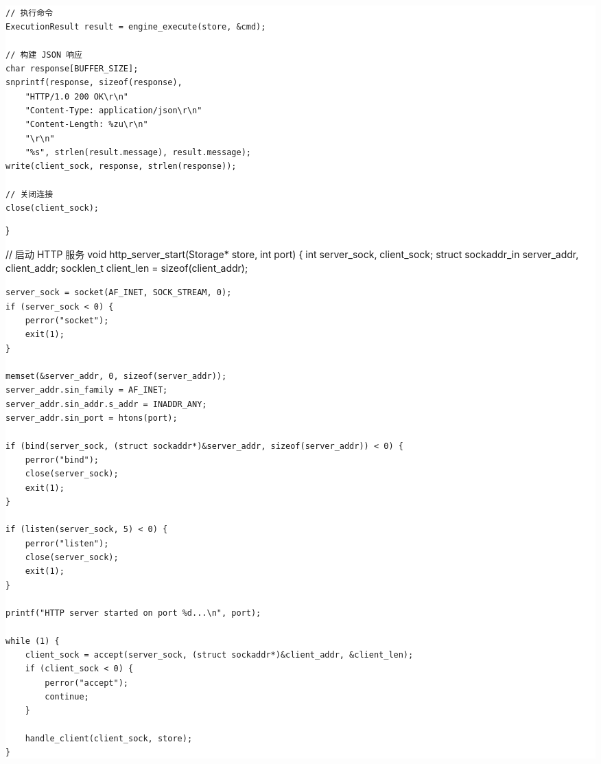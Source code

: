    // 执行命令
    ExecutionResult result = engine_execute(store, &cmd);

    // 构建 JSON 响应
    char response[BUFFER_SIZE];
    snprintf(response, sizeof(response),
        "HTTP/1.0 200 OK\r\n"
        "Content-Type: application/json\r\n"
        "Content-Length: %zu\r\n"
        "\r\n"
        "%s", strlen(result.message), result.message);
    write(client_sock, response, strlen(response));

    // 关闭连接
    close(client_sock);
}

// 启动 HTTP 服务
void http_server_start(Storage* store, int port) {
    int server_sock, client_sock;
    struct sockaddr_in server_addr, client_addr;
    socklen_t client_len = sizeof(client_addr);

    server_sock = socket(AF_INET, SOCK_STREAM, 0);
    if (server_sock < 0) {
        perror("socket");
        exit(1);
    }

    memset(&server_addr, 0, sizeof(server_addr));
    server_addr.sin_family = AF_INET;
    server_addr.sin_addr.s_addr = INADDR_ANY;
    server_addr.sin_port = htons(port);

    if (bind(server_sock, (struct sockaddr*)&server_addr, sizeof(server_addr)) < 0) {
        perror("bind");
        close(server_sock);
        exit(1);
    }

    if (listen(server_sock, 5) < 0) {
        perror("listen");
        close(server_sock);
        exit(1);
    }

    printf("HTTP server started on port %d...\n", port);

    while (1) {
        client_sock = accept(server_sock, (struct sockaddr*)&client_addr, &client_len);
        if (client_sock < 0) {
            perror("accept");
            continue;
        }

        handle_client(client_sock, store);
    }
